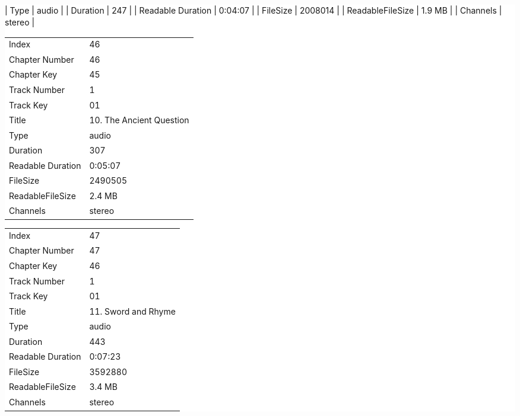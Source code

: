 | Type | audio |
| Duration | 247 |
| Readable Duration | 0:04:07 |
| FileSize | 2008014 |
| ReadableFileSize | 1.9 MB |
| Channels | stereo |

|  |  |
| - | - |
| Index | 46 |
| Chapter Number | 46 |
| Chapter Key | 45 |
| Track Number | 1 |
| Track Key | 01 |
| Title | 10. The Ancient Question |
| Type | audio |
| Duration | 307 |
| Readable Duration | 0:05:07 |
| FileSize | 2490505 |
| ReadableFileSize | 2.4 MB |
| Channels | stereo |

|  |  |
| - | - |
| Index | 47 |
| Chapter Number | 47 |
| Chapter Key | 46 |
| Track Number | 1 |
| Track Key | 01 |
| Title | 11. Sword and Rhyme |
| Type | audio |
| Duration | 443 |
| Readable Duration | 0:07:23 |
| FileSize | 3592880 |
| ReadableFileSize | 3.4 MB |
| Channels | stereo |
